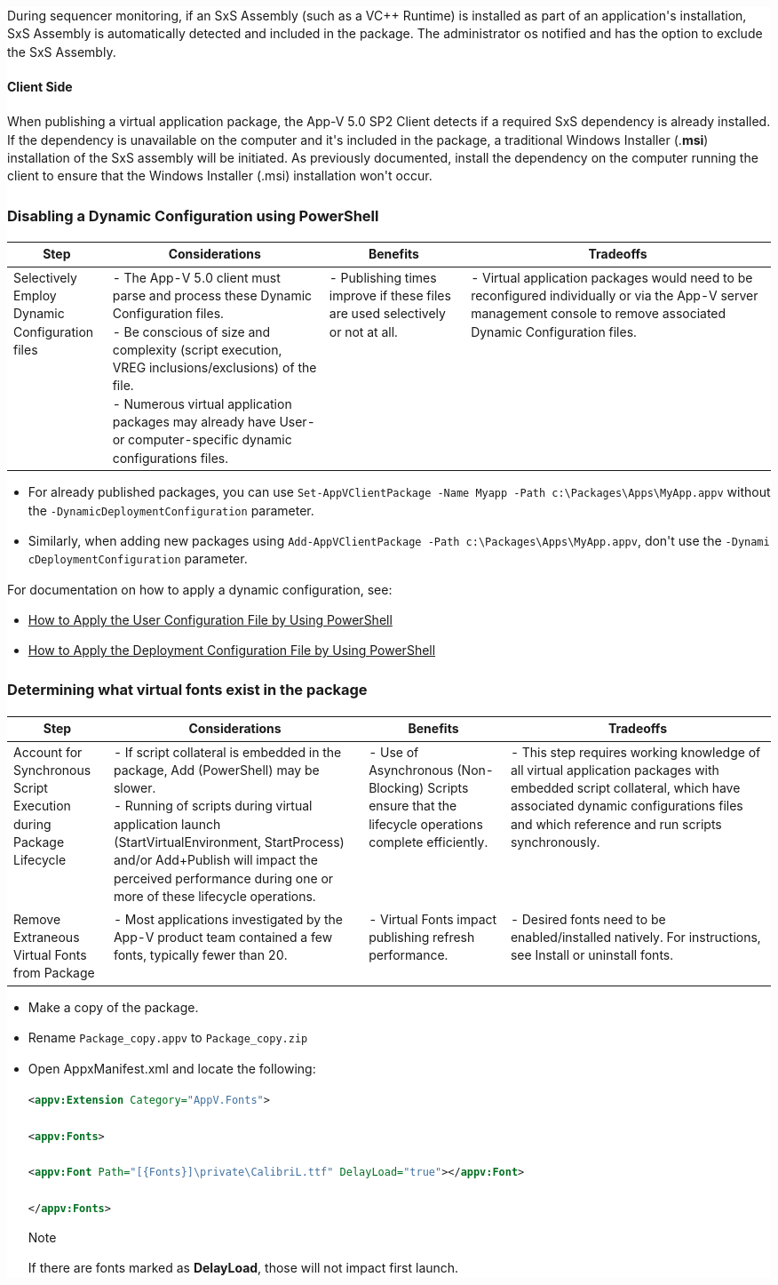 During sequencer monitoring, if an SxS Assembly (such as a VC++ Runtime) is installed as part of an application's installation, SxS Assembly is automatically detected and included in the package. The administrator os notified and has the option to exclude the SxS Assembly.

#### Client Side

When publishing a virtual application package, the App-V 5.0 SP2 Client detects if a required SxS dependency is already installed. If the dependency is unavailable on the computer and it's included in the package, a traditional Windows Installer (.**msi**) installation of the SxS assembly will be initiated. As previously documented, install the dependency on the computer running the client to ensure that the Windows Installer (.msi) installation won't occur.

### Disabling a Dynamic Configuration using PowerShell

| Step | Considerations | Benefits | Tradeoffs |
|--|--|--|--|
| Selectively Employ Dynamic Configuration files | - The App-V 5.0 client must parse and process these Dynamic Configuration files.<br>- Be conscious of size and complexity (script execution, VREG inclusions/exclusions) of the file.<br>- Numerous virtual application packages may already have User- or computer-specific dynamic configurations files. | - Publishing times improve if these files are used selectively or not at all. | - Virtual application packages would need to be reconfigured individually or via the App-V server management console to remove associated Dynamic Configuration files. |

- For already published packages, you can use `Set-AppVClientPackage -Name Myapp -Path c:\Packages\Apps\MyApp.appv` without the `-DynamicDeploymentConfiguration` parameter.

- Similarly, when adding new packages using `Add-AppVClientPackage -Path c:\Packages\Apps\MyApp.appv`, don't use the `-DynamicDeploymentConfiguration` parameter.

For documentation on how to apply a dynamic configuration, see:

- [How to Apply the User Configuration File by Using PowerShell](how-to-apply-the-user-configuration-file-by-using-powershell.md)

- [How to Apply the Deployment Configuration File by Using PowerShell](how-to-apply-the-deployment-configuration-file-by-using-powershell.md)

### Determining what virtual fonts exist in the package

| Step | Considerations | Benefits | Tradeoffs |
|--|--|--|--|
| Account for Synchronous Script Execution during Package Lifecycle | - If script collateral is embedded in the package, Add (PowerShell) may be slower.<br>- Running of scripts during virtual application launch (StartVirtualEnvironment, StartProcess) and/or Add+Publish will impact the perceived performance during one or more of these lifecycle operations. | - Use of Asynchronous (Non-Blocking) Scripts ensure that the lifecycle operations complete efficiently. | - This step requires working knowledge of all virtual application packages with embedded script collateral, which have associated dynamic configurations files and which reference and run scripts synchronously. |
| Remove Extraneous Virtual Fonts from Package | - Most applications investigated by the App-V product team contained a few fonts, typically fewer than 20. | - Virtual Fonts impact publishing refresh performance. | - Desired fonts need to be enabled/installed natively. For instructions, see Install or uninstall fonts. |

- Make a copy of the package.

- Rename `Package_copy.appv` to `Package_copy.zip`

- Open AppxManifest.xml and locate the following:

    ```xml
    <appv:Extension Category="AppV.Fonts">

    <appv:Fonts>

    <appv:Font Path="[{Fonts}]\private\CalibriL.ttf" DelayLoad="true"></appv:Font>

    </appv:Fonts>
    ```

    > [!NOTE]
    > If there are fonts marked as **DelayLoad**, those will not impact first launch.
